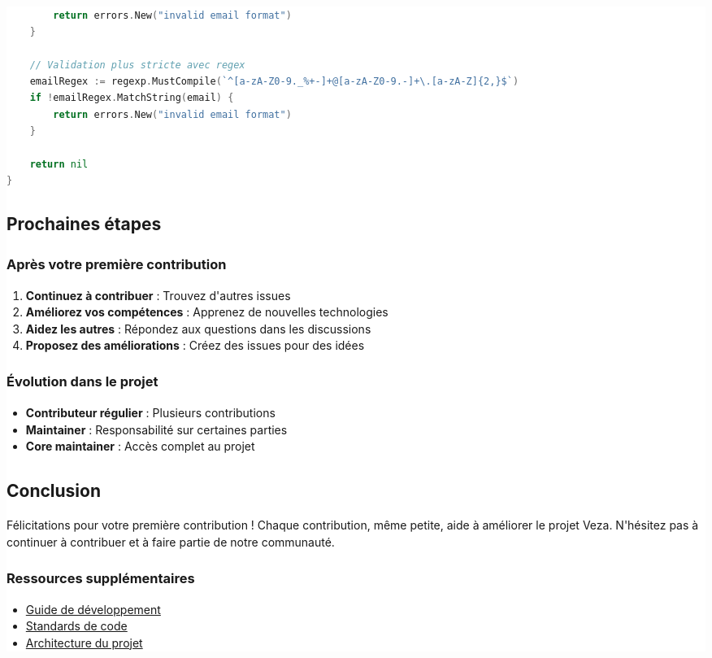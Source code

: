 ```go
        return errors.New("invalid email format")
    }
    
    // Validation plus stricte avec regex
    emailRegex := regexp.MustCompile(`^[a-zA-Z0-9._%+-]+@[a-zA-Z0-9.-]+\.[a-zA-Z]{2,}$`)
    if !emailRegex.MatchString(email) {
        return errors.New("invalid email format")
    }
    
    return nil
}
```

## Prochaines étapes

### Après votre première contribution
1. **Continuez à contribuer** : Trouvez d'autres issues
2. **Améliorez vos compétences** : Apprenez de nouvelles technologies
3. **Aidez les autres** : Répondez aux questions dans les discussions
4. **Proposez des améliorations** : Créez des issues pour des idées

### Évolution dans le projet
- **Contributeur régulier** : Plusieurs contributions
- **Maintainer** : Responsabilité sur certaines parties
- **Core maintainer** : Accès complet au projet

## Conclusion

Félicitations pour votre première contribution ! Chaque contribution, même petite, aide à améliorer le projet Veza. N'hésitez pas à continuer à contribuer et à faire partie de notre communauté.

### Ressources supplémentaires
- [Guide de développement](./development-environment.md)
- [Standards de code](./code-review.md)
- [Architecture du projet](../architecture/backend-architecture.md) 